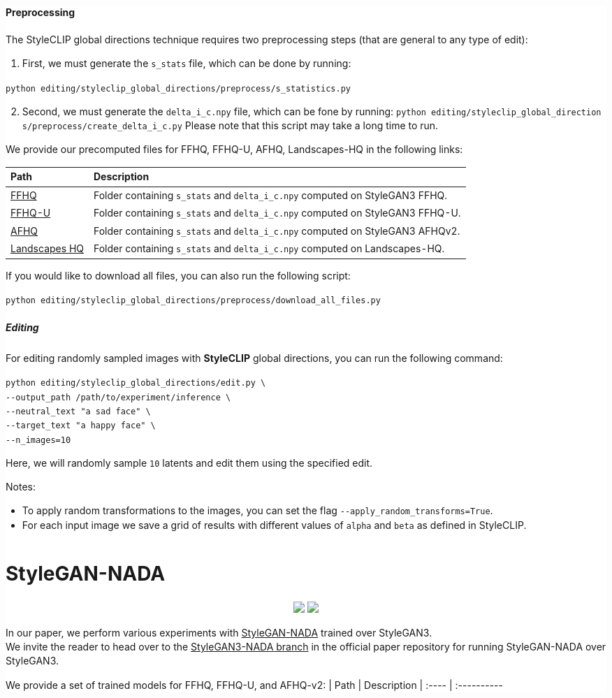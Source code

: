 #### Preprocessing
The StyleCLIP global directions technique requires two preprocessing steps (that are general to any type of edit):
1. First, we must generate the `s_stats` file, which can be done by running:
```
python editing/styleclip_global_directions/preprocess/s_statistics.py
```
2. Second, we must generate the `delta_i_c.npy` file, which can be fone by running:
```python editing/styleclip_global_directions/preprocess/create_delta_i_c.py```
Please note that this script may take a long time to run.

We provide our precomputed files for FFHQ, FFHQ-U, AFHQ, Landscapes-HQ in the following links:

| Path | Description
| :---- | :----------
|[FFHQ](https://drive.google.com/drive/folders/1h2oqn4HPBNqXFX_aqUyp4yhpJlnrObtS?usp=sharing) | Folder containing `s_stats` and `delta_i_c.npy` computed on StyleGAN3 FFHQ. |
|[FFHQ-U](https://drive.google.com/drive/folders/1YSShpS33EES-aMeDn0t9N-FvY5HYa7Az?usp=sharing) | Folder containing `s_stats` and `delta_i_c.npy` computed on StyleGAN3 FFHQ-U. |
|[AFHQ](https://drive.google.com/drive/folders/1TPlcUVhDQXfgTT0hLwb4Wg00mczA_Pph?usp=sharing) | Folder containing `s_stats` and `delta_i_c.npy` computed on StyleGAN3 AFHQv2. |
|[Landscapes HQ](https://drive.google.com/drive/folders/1Zho67Df2VmddPOERMRy5mZqkHf9vU6sx?usp=sharing) | Folder containing `s_stats` and `delta_i_c.npy` computed on Landscapes-HQ. |

If you would like to download all files, you can also run the following script: 
```
python editing/styleclip_global_directions/preprocess/download_all_files.py
```

##### Editing

For editing randomly sampled images with **StyleCLIP** global directions, you can run the following command: 
```
python editing/styleclip_global_directions/edit.py \
--output_path /path/to/experiment/inference \
--neutral_text "a sad face" \
--target_text "a happy face" \
--n_images=10
```
Here, we will randomly sample `10` latents and edit them using the specified edit. 

Notes:
* To apply random transformations to the images, you can set the flag `--apply_random_transforms=True`.
* For each input image we save a grid of results with different values of `alpha` and `beta` as defined in StyleCLIP.  


# StyleGAN-NADA
<p align="center">
<img src="docs/stylegan_nada_ffhq.jpg" width="800px"/>  
<img src="docs/stylegan_nada_afhq.jpg" width="800px"/>  
</p>

In our paper, we perform various experiments with [StyleGAN-NADA](https://github.com/rinongal/StyleGAN-nada) trained over StyleGAN3.  
We invite the reader to head over to the [StyleGAN3-NADA branch](https://github.com/rinongal/StyleGAN-nada/tree/StyleGAN3-NADA) in 
the official paper repository for running StyleGAN-NADA over StyleGAN3.

We provide a set of trained models for FFHQ, FFHQ-U, and AFHQ-v2: 
| Path | Description
| :---- | :----------
```